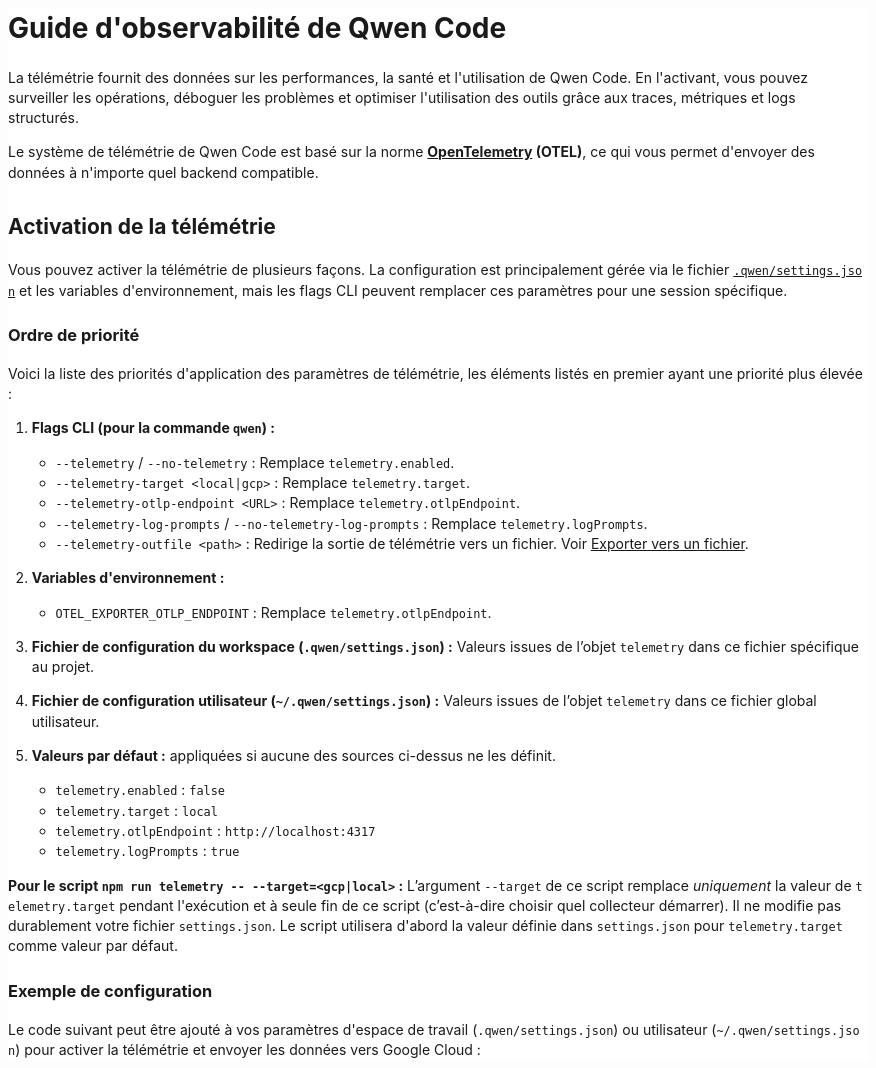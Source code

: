 # Guide d'observabilité de Qwen Code

La télémétrie fournit des données sur les performances, la santé et l'utilisation de Qwen Code. En l'activant, vous pouvez surveiller les opérations, déboguer les problèmes et optimiser l'utilisation des outils grâce aux traces, métriques et logs structurés.

Le système de télémétrie de Qwen Code est basé sur la norme **[OpenTelemetry] (OTEL)**, ce qui vous permet d'envoyer des données à n'importe quel backend compatible.

[OpenTelemetry]: https://opentelemetry.io/

## Activation de la télémétrie

Vous pouvez activer la télémétrie de plusieurs façons. La configuration est principalement gérée via le fichier [`.qwen/settings.json`](./cli/configuration.md) et les variables d'environnement, mais les flags CLI peuvent remplacer ces paramètres pour une session spécifique.

### Ordre de priorité

Voici la liste des priorités d'application des paramètres de télémétrie, les éléments listés en premier ayant une priorité plus élevée :

1.  **Flags CLI (pour la commande `qwen`) :**
    - `--telemetry` / `--no-telemetry` : Remplace `telemetry.enabled`.
    - `--telemetry-target <local|gcp>` : Remplace `telemetry.target`.
    - `--telemetry-otlp-endpoint <URL>` : Remplace `telemetry.otlpEndpoint`.
    - `--telemetry-log-prompts` / `--no-telemetry-log-prompts` : Remplace `telemetry.logPrompts`.
    - `--telemetry-outfile <path>` : Redirige la sortie de télémétrie vers un fichier. Voir [Exporter vers un fichier](#exporting-to-a-file).

1.  **Variables d'environnement :**
    - `OTEL_EXPORTER_OTLP_ENDPOINT` : Remplace `telemetry.otlpEndpoint`.

1.  **Fichier de configuration du workspace (`.qwen/settings.json`) :** Valeurs issues de l’objet `telemetry` dans ce fichier spécifique au projet.

1.  **Fichier de configuration utilisateur (`~/.qwen/settings.json`) :** Valeurs issues de l’objet `telemetry` dans ce fichier global utilisateur.

1.  **Valeurs par défaut :** appliquées si aucune des sources ci-dessus ne les définit.
    - `telemetry.enabled` : `false`
    - `telemetry.target` : `local`
    - `telemetry.otlpEndpoint` : `http://localhost:4317`
    - `telemetry.logPrompts` : `true`

**Pour le script `npm run telemetry -- --target=<gcp|local>` :**
L’argument `--target` de ce script remplace _uniquement_ la valeur de `telemetry.target` pendant l'exécution et à seule fin de ce script (c’est-à-dire choisir quel collecteur démarrer). Il ne modifie pas durablement votre fichier `settings.json`. Le script utilisera d'abord la valeur définie dans `settings.json` pour `telemetry.target` comme valeur par défaut.

### Exemple de configuration

Le code suivant peut être ajouté à vos paramètres d'espace de travail (`.qwen/settings.json`) ou utilisateur (`~/.qwen/settings.json`) pour activer la télémétrie et envoyer les données vers Google Cloud :


[otel-config-docs]: https://opentelemetry.io/docs/languages/sdk-configuration/otlp-exporter/